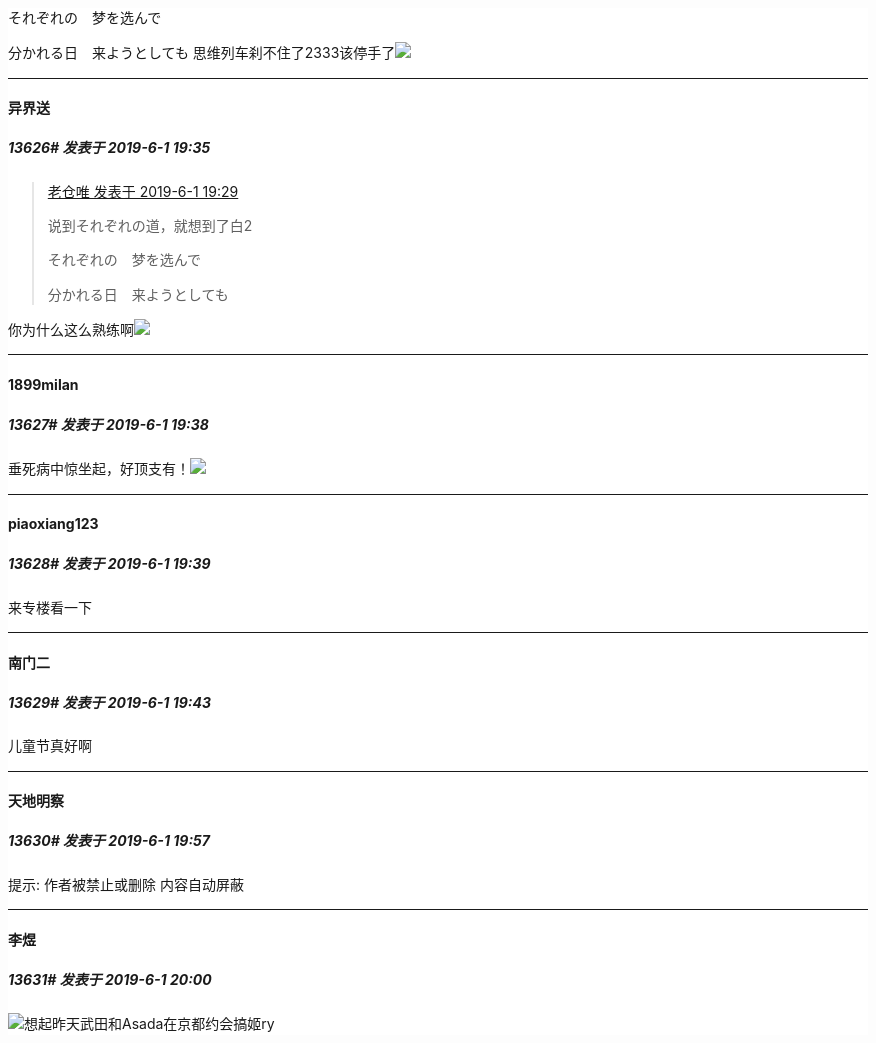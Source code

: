 それぞれの　梦を选んで　

分かれる日　来ようとしても</blockquote>
思维列车刹不住了2333该停手了<img src="https://static.saraba1st.com/image/smiley/face2017/068.png" referrerpolicy="no-referrer">

*****

####  异界送  
##### 13626#       发表于 2019-6-1 19:35

<blockquote><a href="httphttps://bbs.saraba1st.com/2b/forum.php?mod=redirect&amp;goto=findpost&amp;pid=43947962&amp;ptid=1336553" target="_blank">老仓唯 发表于 2019-6-1 19:29</a>

说到それぞれの道，就想到了白2

それぞれの　梦を选んで　

分かれる日　来ようとしても</blockquote>
你为什么这么熟练啊<img src="https://static.saraba1st.com/image/smiley/face2017/049.png" referrerpolicy="no-referrer">

*****

####  1899milan  
##### 13627#       发表于 2019-6-1 19:38

垂死病中惊坐起，好顶支有！<img src="https://static.saraba1st.com/image/smiley/face2017/185.png" referrerpolicy="no-referrer">

*****

####  piaoxiang123  
##### 13628#       发表于 2019-6-1 19:39

来专楼看一下

*****

####  南门二  
##### 13629#       发表于 2019-6-1 19:43

儿童节真好啊

*****

####  天地明察  
##### 13630#       发表于 2019-6-1 19:57

提示: 作者被禁止或删除 内容自动屏蔽

*****

####  李煜  
##### 13631#       发表于 2019-6-1 20:00

<img src="https://static.saraba1st.com/image/smiley/face2017/138.png" referrerpolicy="no-referrer">想起昨天武田和Asada在京都约会搞姬ry
